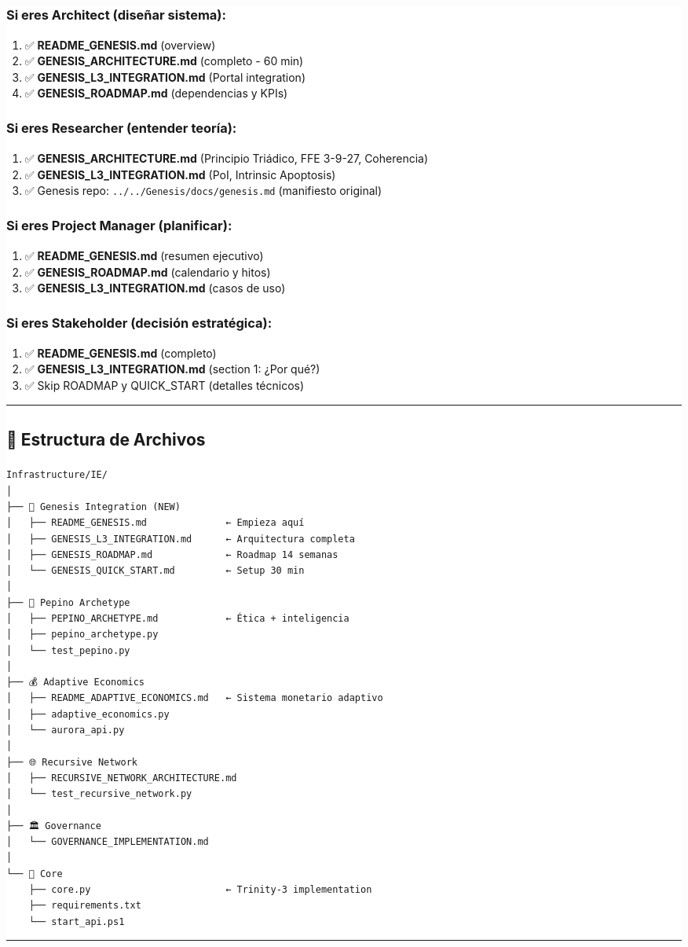 ### Si eres **Architect** (diseñar sistema):
1. ✅ **README_GENESIS.md** (overview)
2. ✅ **GENESIS_ARCHITECTURE.md** (completo - 60 min)
3. ✅ **GENESIS_L3_INTEGRATION.md** (Portal integration)
4. ✅ **GENESIS_ROADMAP.md** (dependencias y KPIs)

### Si eres **Researcher** (entender teoría):
1. ✅ **GENESIS_ARCHITECTURE.md** (Principio Triádico, FFE 3-9-27, Coherencia)
2. ✅ **GENESIS_L3_INTEGRATION.md** (PoI, Intrinsic Apoptosis)
3. ✅ Genesis repo: `../../Genesis/docs/genesis.md` (manifiesto original)

### Si eres **Project Manager** (planificar):
1. ✅ **README_GENESIS.md** (resumen ejecutivo)
2. ✅ **GENESIS_ROADMAP.md** (calendario y hitos)
3. ✅ **GENESIS_L3_INTEGRATION.md** (casos de uso)

### Si eres **Stakeholder** (decisión estratégica):
1. ✅ **README_GENESIS.md** (completo)
2. ✅ **GENESIS_L3_INTEGRATION.md** (section 1: ¿Por qué?)
3. ✅ Skip ROADMAP y QUICK_START (detalles técnicos)

---

## 📁 Estructura de Archivos

```
Infrastructure/IE/
│
├── 🧬 Genesis Integration (NEW)
│   ├── README_GENESIS.md              ← Empieza aquí
│   ├── GENESIS_L3_INTEGRATION.md      ← Arquitectura completa
│   ├── GENESIS_ROADMAP.md             ← Roadmap 14 semanas
│   └── GENESIS_QUICK_START.md         ← Setup 30 min
│
├── 🐹 Pepino Archetype
│   ├── PEPINO_ARCHETYPE.md            ← Ética + inteligencia
│   ├── pepino_archetype.py
│   └── test_pepino.py
│
├── 💰 Adaptive Economics
│   ├── README_ADAPTIVE_ECONOMICS.md   ← Sistema monetario adaptivo
│   ├── adaptive_economics.py
│   └── aurora_api.py
│
├── 🌐 Recursive Network
│   ├── RECURSIVE_NETWORK_ARCHITECTURE.md
│   └── test_recursive_network.py
│
├── 🏛️ Governance
│   └── GOVERNANCE_IMPLEMENTATION.md
│
└── 🔧 Core
    ├── core.py                        ← Trinity-3 implementation
    ├── requirements.txt
    └── start_api.ps1
```

---